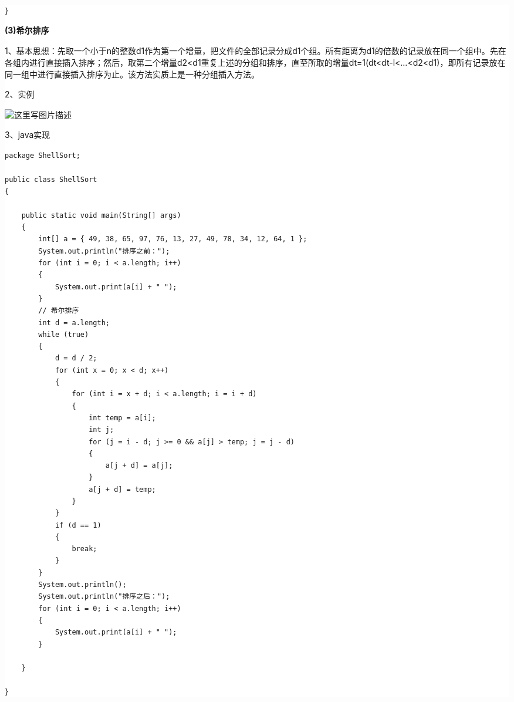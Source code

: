 ```
}

```


**(3)希尔排序**

1、基本思想：先取一个小于n的整数d1作为第一个增量，把文件的全部记录分成d1个组。所有距离为d1的倍数的记录放在同一个组中。先在各组内进行直接插入排序；然后，取第二个增量d2<d1重复上述的分组和排序，直至所取的增量dt=1(dt<dt-l<…<d2<d1)，即所有记录放在同一组中进行直接插入排序为止。该方法实质上是一种分组插入方法。

2、实例

![这里写图片描述](https://img-blog.csdn.net/20160924224818331)

3、java实现

```
package ShellSort;

public class ShellSort
{

	public static void main(String[] args)
	{
		int[] a = { 49, 38, 65, 97, 76, 13, 27, 49, 78, 34, 12, 64, 1 };
		System.out.println("排序之前：");
		for (int i = 0; i < a.length; i++)
		{
			System.out.print(a[i] + " ");
		}
		// 希尔排序
		int d = a.length;
		while (true)
		{
			d = d / 2;
			for (int x = 0; x < d; x++)
			{
				for (int i = x + d; i < a.length; i = i + d)
				{
					int temp = a[i];
					int j;
					for (j = i - d; j >= 0 && a[j] > temp; j = j - d)
					{
						a[j + d] = a[j];
					}
					a[j + d] = temp;
				}
			}
			if (d == 1)
			{
				break;
			}
		}
		System.out.println();
		System.out.println("排序之后：");
		for (int i = 0; i < a.length; i++)
		{
			System.out.print(a[i] + " ");
		}

	}

}

```
